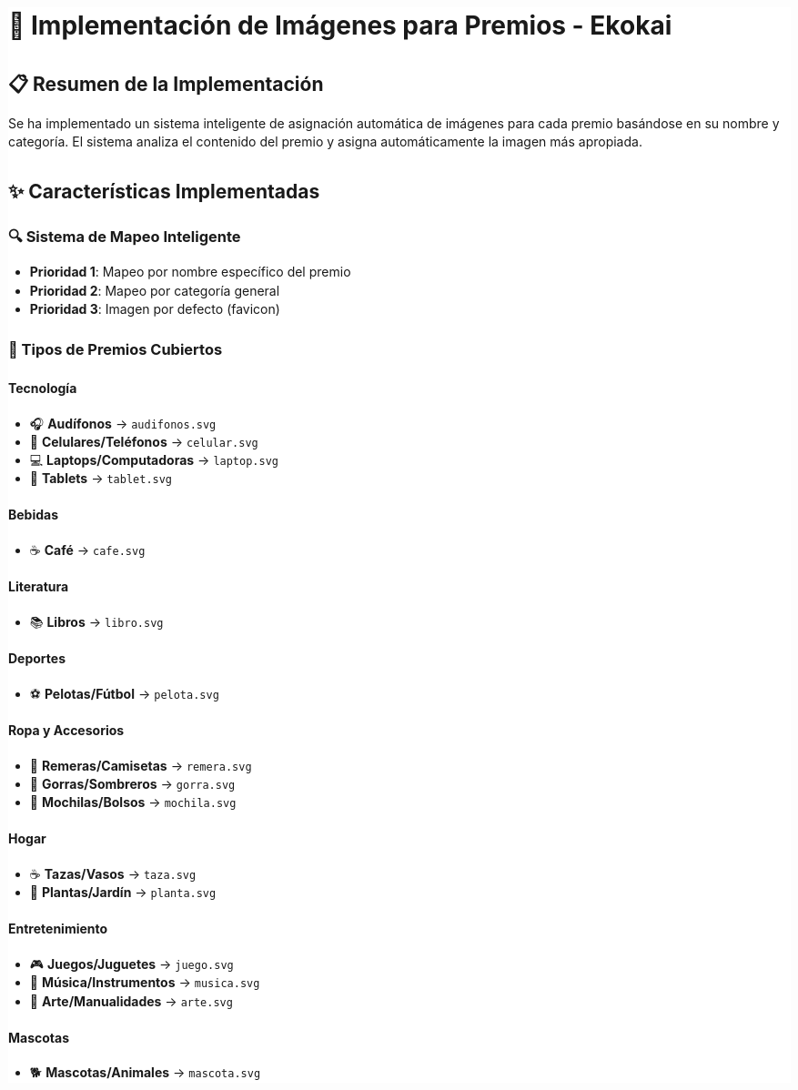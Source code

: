 # 🎁 Implementación de Imágenes para Premios - Ekokai

## 📋 Resumen de la Implementación

Se ha implementado un sistema inteligente de asignación automática de imágenes para cada premio basándose en su nombre y categoría. El sistema analiza el contenido del premio y asigna automáticamente la imagen más apropiada.

## ✨ Características Implementadas

### 🔍 Sistema de Mapeo Inteligente
- **Prioridad 1**: Mapeo por nombre específico del premio
- **Prioridad 2**: Mapeo por categoría general
- **Prioridad 3**: Imagen por defecto (favicon)

### 🎯 Tipos de Premios Cubiertos

#### Tecnología
- 🎧 **Audífonos** → `audifonos.svg`
- 📱 **Celulares/Teléfonos** → `celular.svg`
- 💻 **Laptops/Computadoras** → `laptop.svg`
- 📱 **Tablets** → `tablet.svg`

#### Bebidas
- ☕ **Café** → `cafe.svg`

#### Literatura
- 📚 **Libros** → `libro.svg`

#### Deportes
- ⚽ **Pelotas/Fútbol** → `pelota.svg`

#### Ropa y Accesorios
- 👕 **Remeras/Camisetas** → `remera.svg`
- 🧢 **Gorras/Sombreros** → `gorra.svg`
- 🎒 **Mochilas/Bolsos** → `mochila.svg`

#### Hogar
- ☕ **Tazas/Vasos** → `taza.svg`
- 🌱 **Plantas/Jardín** → `planta.svg`

#### Entretenimiento
- 🎮 **Juegos/Juguetes** → `juego.svg`
- 🎵 **Música/Instrumentos** → `musica.svg`
- 🎨 **Arte/Manualidades** → `arte.svg`

#### Mascotas
- 🐕 **Mascotas/Animales** → `mascota.svg`
